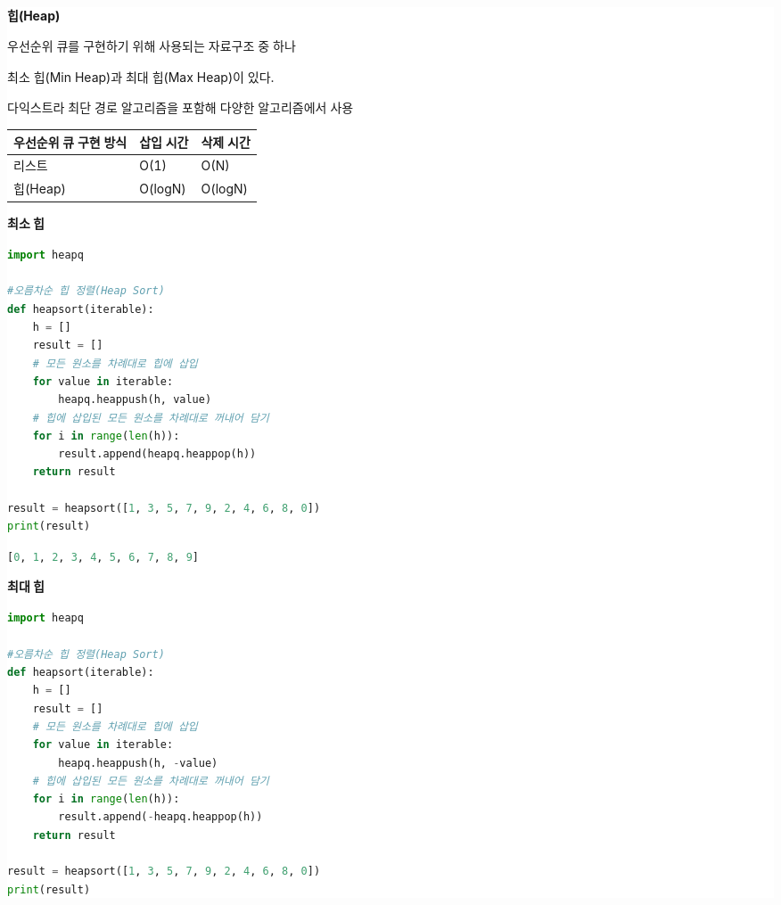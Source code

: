 **힙(Heap)**

우선순위 큐를 구현하기 위해 사용되는 자료구조 중 하나

최소 힙(Min Heap)과 최대 힙(Max Heap)이 있다.

다익스트라 최단 경로 알고리즘을 포함해 다양한 알고리즘에서 사용

| 우선순위 큐 구현 방식 | 삽입 시간 | 삭제 시간 |
| --------------------- | --------- | --------- |
| 리스트                | O(1)      | O(N)      |
| 힙(Heap)              | O(logN)   | O(logN)   |

**최소 힙**

```python
import heapq

#오름차순 힙 정렬(Heap Sort)
def heapsort(iterable):
    h = []
    result = []
    # 모든 원소를 차례대로 힙에 삽입
    for value in iterable:
        heapq.heappush(h, value)
    # 힙에 삽입된 모든 원소를 차례대로 꺼내어 담기
    for i in range(len(h)):
        result.append(heapq.heappop(h))
    return result

result = heapsort([1, 3, 5, 7, 9, 2, 4, 6, 8, 0])
print(result)    
```

```python
[0, 1, 2, 3, 4, 5, 6, 7, 8, 9]
```

**최대 힙**

```python
import heapq

#오름차순 힙 정렬(Heap Sort)
def heapsort(iterable):
    h = []
    result = []
    # 모든 원소를 차례대로 힙에 삽입
    for value in iterable:
        heapq.heappush(h, -value)
    # 힙에 삽입된 모든 원소를 차례대로 꺼내어 담기
    for i in range(len(h)):
        result.append(-heapq.heappop(h))
    return result

result = heapsort([1, 3, 5, 7, 9, 2, 4, 6, 8, 0])
print(result)    
```

